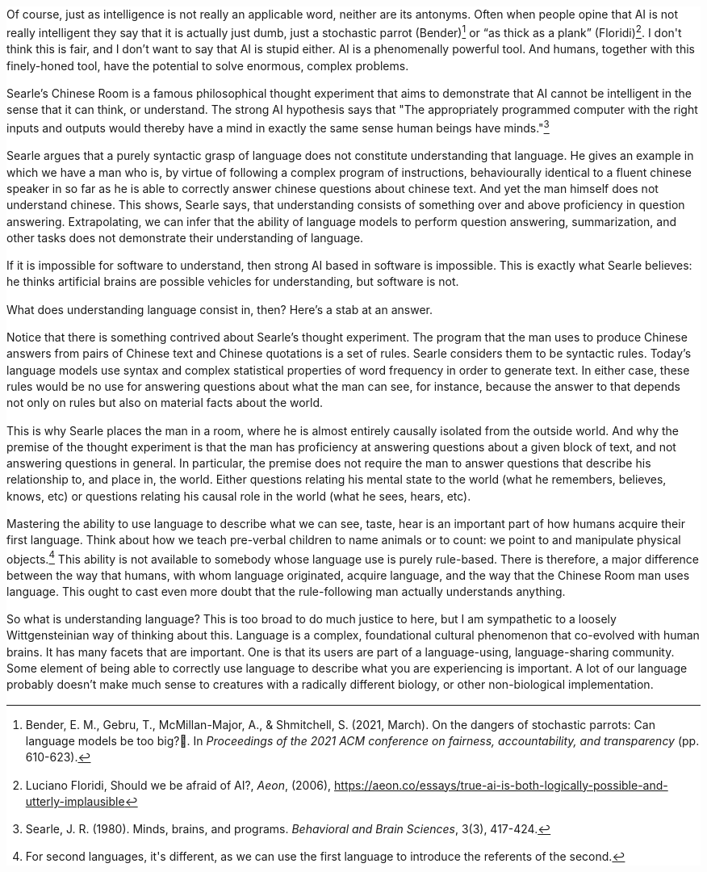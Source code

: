Of course, just as intelligence is not really an applicable word, neither are its antonyms. Often when people opine that AI is not really intelligent they say that it is actually just dumb, just a stochastic parrot (Bender)[^5] or “as thick as a plank” (Floridi)[^6]. I don't think this is fair, and I don’t want to say that AI is stupid either. AI is a phenomenally powerful tool. And humans, together with this finely-honed tool, have the potential to solve enormous, complex problems.

Searle’s Chinese Room is a famous philosophical thought experiment that aims to demonstrate that AI cannot be intelligent in the sense that it can think, or understand. The strong AI hypothesis says that "The appropriately programmed computer with the right inputs and outputs would thereby have a mind in exactly the same sense human beings have minds."[^7]

Searle argues that a purely syntactic grasp of language does not constitute understanding that language. He gives an example in which we have a man who is, by virtue of following a complex program of instructions, behaviourally identical to a fluent chinese speaker in so far as he is able to correctly answer chinese questions about chinese text. And yet the man himself does not understand chinese. This shows, Searle says, that understanding consists of something over and above proficiency in question answering. Extrapolating, we can infer that the ability of language models to perform question answering, summarization, and other tasks does not demonstrate their understanding of language.

If it is impossible for software to understand, then strong AI based in software is impossible. This is exactly what Searle believes: he thinks artificial brains are possible vehicles for understanding, but software is not.

What does understanding language consist in, then? Here’s a stab at an answer.

Notice that there is something contrived about Searle’s thought experiment. The program that the man uses to produce Chinese answers from pairs of Chinese text and Chinese quotations is a set of rules. Searle considers them to be syntactic rules. Today’s language models use syntax and complex statistical properties of word frequency in order to generate text. In either case, these rules would be no use for answering questions about what the man can see, for instance, because the answer to that depends not only on rules but also on material facts about the world.

This is why Searle places the man in a room, where he is almost entirely causally isolated from the outside world. And why the premise of the thought experiment is that the man has proficiency at answering questions about a given block of text, and not answering questions in general. In particular, the premise does not require the man to answer questions that describe his relationship to, and place in, the world. Either questions relating his mental state to the world (what he remembers, believes, knows, etc) or questions relating his causal role in the world (what he sees, hears, etc). 

Mastering the ability to use language to describe what we can see, taste, hear is an important part of how humans acquire their first language. Think about how we teach pre-verbal children to name animals or to count: we point to and manipulate physical objects.[^8] This ability is not available to somebody whose language use is purely rule-based. There is therefore, a major difference between the way that humans, with whom language originated, acquire language, and the way that the Chinese Room man uses language. This ought to cast even more doubt that the rule-following man actually understands anything.

So what is understanding language? This is too broad to do much justice to here, but I am sympathetic to a loosely Wittgensteinian way of thinking about this. Language is a complex, foundational cultural phenomenon that co-evolved with human brains. It has many facets that are important. One is that its users are part of a language-using, language-sharing community. Some element of being able to correctly use language to describe what you are experiencing is important. A lot of our language probably doesn’t make much sense to creatures with a radically different biology, or other non-biological implementation.


[^1]: Ilya Sutskever, Interviewed by MIT Technology Review (2023) https://www.technologyreview.com/2023/10/26/1082398/exclusive-ilya-sutskever-openais-chief-scientist-on-his-hopes-and-fears-for-the-future-of-ai/
[^2]: Hendrycks, D., Mazeika, M., & Woodside, T. (2023). An Overview of Catastrophic AI Risks. arXiv preprint arXiv:2306.12001.
[^3]: For this definition, we need to distinguish the machine learning model from the wider software product in which it may be applied. Thus, distinguish the LLM from the chatbot application, the image gen model from its Photoshop plugin.
[^4]: Bishop, C. M. (2006), _Pattern Recognition and Machine Learning_, Springer.
[^5]:  Bender, E. M., Gebru, T., McMillan-Major, A., & Shmitchell, S. (2021, March). On the dangers of stochastic parrots: Can language models be too big?🦜. In _Proceedings of the 2021 ACM conference on fairness, accountability, and transparency_ (pp. 610-623).
[^6]: Luciano Floridi, Should we be afraid of AI?, _Aeon_, (2006), https://aeon.co/essays/true-ai-is-both-logically-possible-and-utterly-implausible
[^7]: Searle, J. R. (1980). Minds, brains, and programs. _Behavioral and Brain Sciences_, 3(3), 417-424.
[^8]: For second languages, it's different, as we can use the first language to introduce the referents of the second.
[^9]: To simplify the discussion, let’s leave out the class of AI risks due to people misusing models, which is a problem of proliferation: any tool, from stone axes to cars, can be used for harm, and AI is a revolutionary tool. Highly accurate protein modelling could, for example, be used to create nerve-agents.
[^10]: Amodei, D., Olah, C., Steinhardt, J., Christiano, P., Schulman, J., & Mané, D. (2016). Concrete problems in AI safety. arXiv preprint arXiv:1606.06565.
[^11]: This is not the same thing as asking the model to enumerate all correct proofs (which [we know is provably impossible](https://en.wikipedia.org/wiki/G%C3%B6del%27s_incompleteness_theorems#First_incompleteness_theorem)).
[^12]: Hendrycks, D., Mazeika, M., & Woodside, T. (2023). An Overview of Catastrophic AI Risks. arXiv preprint arXiv:2306.12001.
